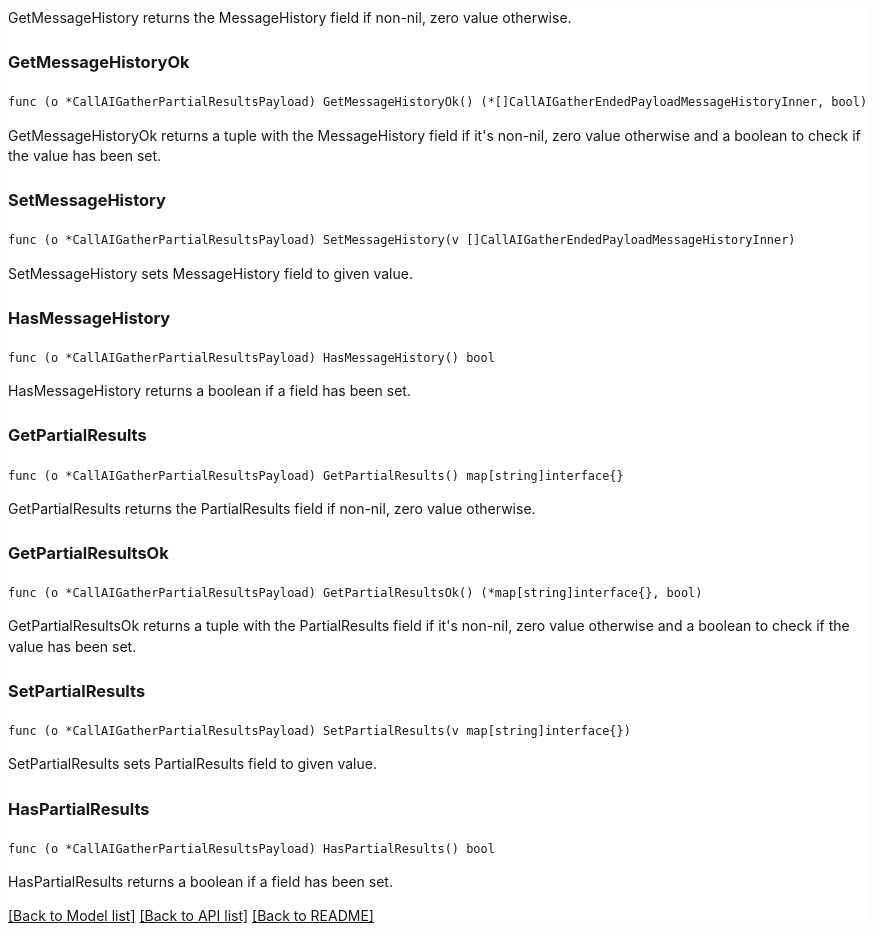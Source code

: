 GetMessageHistory returns the MessageHistory field if non-nil, zero value otherwise.

### GetMessageHistoryOk

`func (o *CallAIGatherPartialResultsPayload) GetMessageHistoryOk() (*[]CallAIGatherEndedPayloadMessageHistoryInner, bool)`

GetMessageHistoryOk returns a tuple with the MessageHistory field if it's non-nil, zero value otherwise
and a boolean to check if the value has been set.

### SetMessageHistory

`func (o *CallAIGatherPartialResultsPayload) SetMessageHistory(v []CallAIGatherEndedPayloadMessageHistoryInner)`

SetMessageHistory sets MessageHistory field to given value.

### HasMessageHistory

`func (o *CallAIGatherPartialResultsPayload) HasMessageHistory() bool`

HasMessageHistory returns a boolean if a field has been set.

### GetPartialResults

`func (o *CallAIGatherPartialResultsPayload) GetPartialResults() map[string]interface{}`

GetPartialResults returns the PartialResults field if non-nil, zero value otherwise.

### GetPartialResultsOk

`func (o *CallAIGatherPartialResultsPayload) GetPartialResultsOk() (*map[string]interface{}, bool)`

GetPartialResultsOk returns a tuple with the PartialResults field if it's non-nil, zero value otherwise
and a boolean to check if the value has been set.

### SetPartialResults

`func (o *CallAIGatherPartialResultsPayload) SetPartialResults(v map[string]interface{})`

SetPartialResults sets PartialResults field to given value.

### HasPartialResults

`func (o *CallAIGatherPartialResultsPayload) HasPartialResults() bool`

HasPartialResults returns a boolean if a field has been set.


[[Back to Model list]](../README.md#documentation-for-models) [[Back to API list]](../README.md#documentation-for-api-endpoints) [[Back to README]](../README.md)


